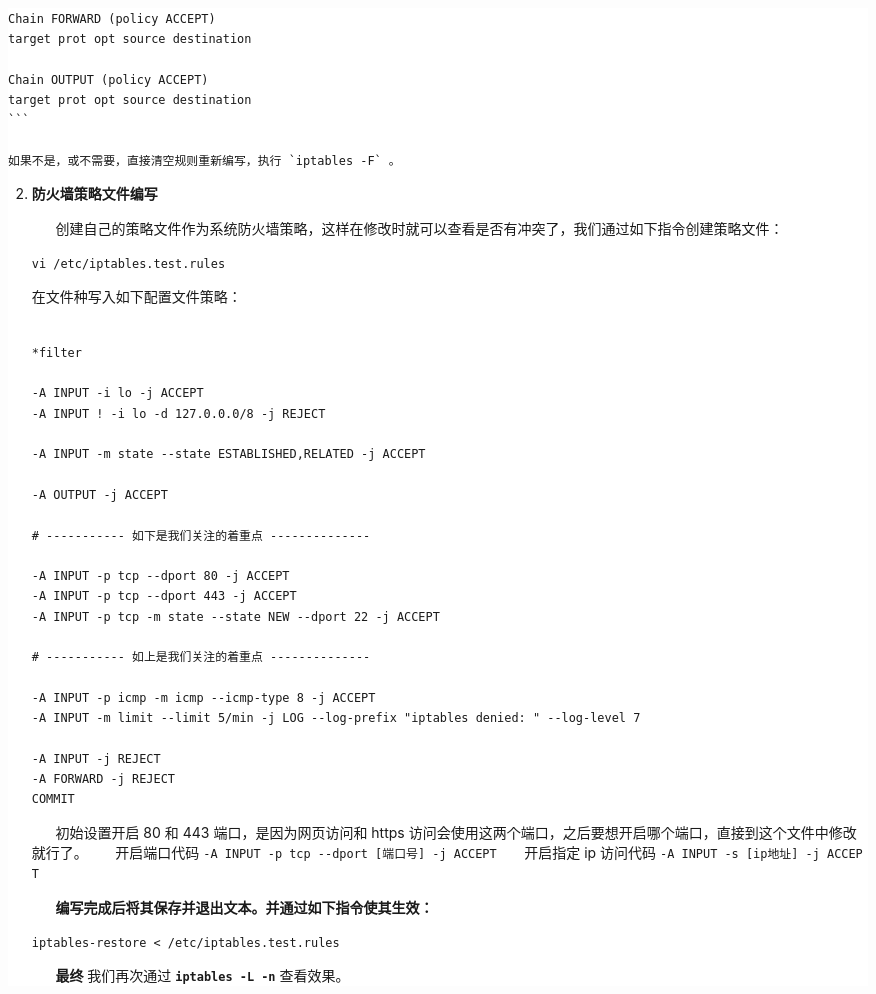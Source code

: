     Chain FORWARD (policy ACCEPT)
    target prot opt source destination

    Chain OUTPUT (policy ACCEPT)
    target prot opt source destination
    ```

    如果不是，或不需要，直接清空规则重新编写，执行 `iptables -F` 。

2. **防火墙策略文件编写**

    $~~~~~$ 创建自己的策略文件作为系统防火墙策略，这样在修改时就可以查看是否有冲突了，我们通过如下指令创建策略⽂件：

    ```shell
    vi /etc/iptables.test.rules
    ```

    在文件种写⼊如下配置⽂件策略：

    ```shell

    *filter

    -A INPUT -i lo -j ACCEPT
    -A INPUT ! -i lo -d 127.0.0.0/8 -j REJECT

    -A INPUT -m state --state ESTABLISHED,RELATED -j ACCEPT

    -A OUTPUT -j ACCEPT

    # ----------- 如下是我们关注的着重点 --------------

    -A INPUT -p tcp --dport 80 -j ACCEPT
    -A INPUT -p tcp --dport 443 -j ACCEPT
    -A INPUT -p tcp -m state --state NEW --dport 22 -j ACCEPT

    # ----------- 如上是我们关注的着重点 --------------

    -A INPUT -p icmp -m icmp --icmp-type 8 -j ACCEPT
    -A INPUT -m limit --limit 5/min -j LOG --log-prefix "iptables denied: " --log-level 7

    -A INPUT -j REJECT
    -A FORWARD -j REJECT
    COMMIT
    ```

    $~~~~~$ 初始设置开启 80 和 443 端口，是因为网页访问和 https 访问会使用这两个端口，之后要想开启哪个端口，直接到这个文件中修改就行了。
    $~~~~~$ 开启端口代码 `-A INPUT -p tcp --dport [端口号] -j ACCEPT`
    $~~~~~$ 开启指定 ip 访问代码 `-A INPUT -s [ip地址] -j ACCEPT`

    $~~~~~$ **编写完成后将其保存并退出文本。并通过如下指令使其生效：**

    ```shell
    iptables-restore < /etc/iptables.test.rules
    ```

    $~~~~~$ **最终** 我们再次通过 **`iptables -L -n`** 查看效果。
